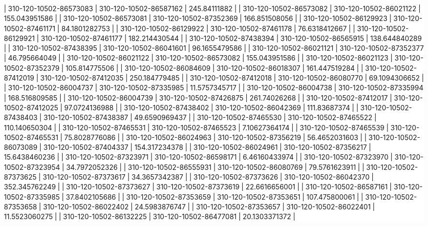 | 310-120-10502-86573083 | 310-120-10502-86587162 | 245.84111882 |
| 310-120-10502-86573082 | 310-120-10502-86021122 | 155.043951586 |
| 310-120-10502-86573081 | 310-120-10502-87352369 | 166.851508056 |
| 310-120-10502-86129923 | 310-120-10502-87461171 | 84.1801282753 |
| 310-120-10502-86129922 | 310-120-10502-87461178 | 76.6318412667 |
| 310-120-10502-86129921 | 310-120-10502-87461177 | 182.214430544 |
| 310-120-10502-87438394 | 310-120-10502-86565915 | 138.644840289 |
| 310-120-10502-87438395 | 310-120-10502-86041601 | 96.1655479586 |
| 310-120-10502-86021121 | 310-120-10502-87352377 | 46.795664049 |
| 310-120-10502-86021122 | 310-120-10502-86573082 | 155.043951586 |
| 310-120-10502-86021123 | 310-120-10502-87352379 | 105.814775506 |
| 310-120-10502-86084609 | 310-120-10502-86018307 | 161.447519284 |
| 310-120-10502-87412019 | 310-120-10502-87412035 | 250.184779485 |
| 310-120-10502-87412018 | 310-120-10502-86080770 | 69.1094306652 |
| 310-120-10502-86004737 | 310-120-10502-87335985 | 11.5757345717 |
| 310-120-10502-86004738 | 310-120-10502-87335994 | 168.516809585 |
| 310-120-10502-86004739 | 310-120-10502-87426875 | 261.74026268 |
| 310-120-10502-87412017 | 310-120-10502-87412025 | 97.0724136988 |
| 310-120-10502-87438402 | 310-120-10502-86042369 | 111.83687374 |
| 310-120-10502-87438403 | 310-120-10502-87438387 | 49.6590969437 |
| 310-120-10502-87465530 | 310-120-10502-87465522 | 110.140650304 |
| 310-120-10502-87465531 | 310-120-10502-87465523 | 7.10627364174 |
| 310-120-10502-87465539 | 310-120-10502-87465531 | 75.8028776086 |
| 310-120-10502-86024963 | 310-120-10502-87356219 | 56.4652031603 |
| 310-120-10502-86073089 | 310-120-10502-87404337 | 154.317234378 |
| 310-120-10502-86024961 | 310-120-10502-87356217 | 15.6438460236 |
| 310-120-10502-87323971 | 310-120-10502-86598171 | 6.46160433974 |
| 310-120-10502-87323970 | 310-120-10502-87323954 | 34.7972052326 |
| 310-120-10502-86555931 | 310-120-10502-86080769 | 79.5761623911 |
| 310-120-10502-87373625 | 310-120-10502-87373617 | 34.3657342387 |
| 310-120-10502-87373626 | 310-120-10502-86042370 | 352.345762249 |
| 310-120-10502-87373627 | 310-120-10502-87373619 | 22.6616656001 |
| 310-120-10502-86587161 | 310-120-10502-87335985 | 37.8402105686 |
| 310-120-10502-87353659 | 310-120-10502-87353651 | 107.475800061 |
| 310-120-10502-87353658 | 310-120-10502-86022402 | 24.5983876747 |
| 310-120-10502-87353657 | 310-120-10502-86022401 | 11.5523060275 |
| 310-120-10502-86132225 | 310-120-10502-86477081 | 20.1303371372 |